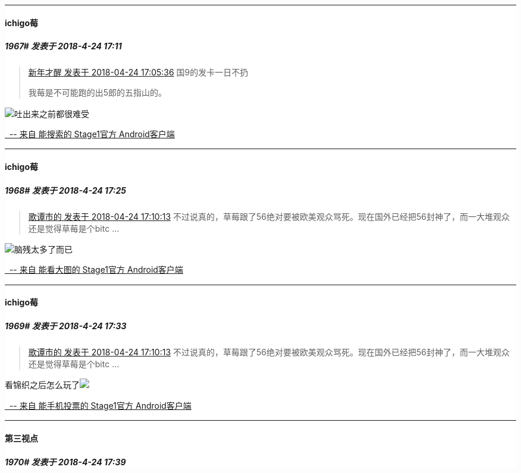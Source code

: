 

-----

####  ichigo莓  
##### 1967#       发表于 2018-4-24 17:11



<blockquote><a href="httphttps://bbs.saraba1st.com/2b/forum.php?mod=redirect&amp;goto=findpost&amp;pid=39358242&amp;ptid=1576627" target="_blank">新年才醒 发表于 2018-04-24 17:05:36</a>
国9的发卡一日不扔


我莓是不可能跑的出5郎的五指山的。</blockquote><img src="https://static.saraba1st.com/image/smiley/face2017/068.png" referrerpolicy="no-referrer">吐出来之前都很难受

[  -- 来自 能搜索的 Stage1官方 Android客户端](https://www.coolapk.com/apk/140634)







-----

####  ichigo莓  
##### 1968#       发表于 2018-4-24 17:25



<blockquote><a href="httphttps://bbs.saraba1st.com/2b/forum.php?mod=redirect&amp;goto=findpost&amp;pid=39358307&amp;ptid=1576627" target="_blank">歌谭市的 发表于 2018-04-24 17:10:13</a>
不过说真的，草莓跟了56绝对要被欧美观众骂死。现在国外已经把56封神了，而一大堆观众还是觉得草莓是个bitc ...</blockquote><img src="https://static.saraba1st.com/image/smiley/face2017/067.png" referrerpolicy="no-referrer">脑残太多了而已

[  -- 来自 能看大图的 Stage1官方 Android客户端](https://www.coolapk.com/apk/140634)







-----

####  ichigo莓  
##### 1969#       发表于 2018-4-24 17:33



<blockquote><a href="httphttps://bbs.saraba1st.com/2b/forum.php?mod=redirect&amp;goto=findpost&amp;pid=39358307&amp;ptid=1576627" target="_blank">歌谭市的 发表于 2018-04-24 17:10:13</a>
不过说真的，草莓跟了56绝对要被欧美观众骂死。现在国外已经把56封神了，而一大堆观众还是觉得草莓是个bitc ...</blockquote>看锦织之后怎么玩了<img src="https://static.saraba1st.com/image/smiley/face2017/068.png" referrerpolicy="no-referrer">

[  -- 来自 能手机投票的 Stage1官方 Android客户端](https://www.coolapk.com/apk/140634)







-----

####  第三视点  
##### 1970#       发表于 2018-4-24 17:39
